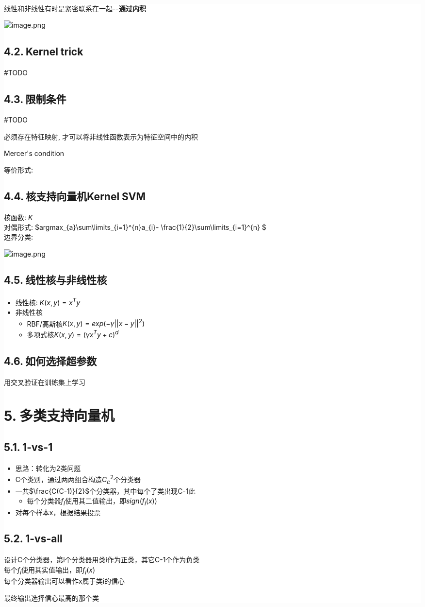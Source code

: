 线性和非线性有时是紧密联系在一起--**通过内积**

![image.png](https://chillcharlie-img.oss-cn-hangzhou.aliyuncs.com/image%2F2023%2F10%2F31%2F2947abacfec8403f5cf8de5dd1c5cf34_20231031205833.png)

## 4.2. Kernel trick

#TODO 

## 4.3. 限制条件

#TODO 

必须存在特征映射, 才可以将非线性函数表示为特征空间中的内积

Mercer's condition

等价形式:

## 4.4. 核支持向量机Kernel SVM

核函数: $K$  
对偶形式: $argmax_{a}\sum\limits_{i=1}^{n}a_{i}- \frac{1}{2}\sum\limits_{i=1}^{n} $  
边界分类:

![image.png](https://chillcharlie-img.oss-cn-hangzhou.aliyuncs.com/image%2F2023%2F10%2F31%2F9cf1c06420438fd5cc09b82c41c876cf_20231031210830.png)

## 4.5. 线性核与非线性核

- 线性核: $K(x,y)=x^Ty$
- 非线性核 
	- RBF/高斯核$K(x,y)=exp(-\gamma ||x-y||^2)$
	- 多项式核$K(x,y)=(\gamma x^{T}y +c)^d$

## 4.6. 如何选择超参数

用交叉验证在训练集上学习

# 5. 多类支持向量机

## 5.1. 1-vs-1

- 思路：转化为2类问题
- C个类别，通过两两组合构造$C_{c}^{2}$个分类器
- 一共$\frac{C(C-1)}{2}$个分类器，其中每个了类出现C-1此
	- 每个分类器$f_I$使用其二值输出，即$sign(f_i(x))$
- 对每个样本x，根据结果投票

## 5.2. 1-vs-all

设计C个分类器，第i个分类器用类i作为正类，其它C-1个作为负类  
每个$f_i$使用其实值输出，即$f_i(x)$  
每个分类器输出可以看作x属于类i的信心

最终输出选择信心最高的那个类
